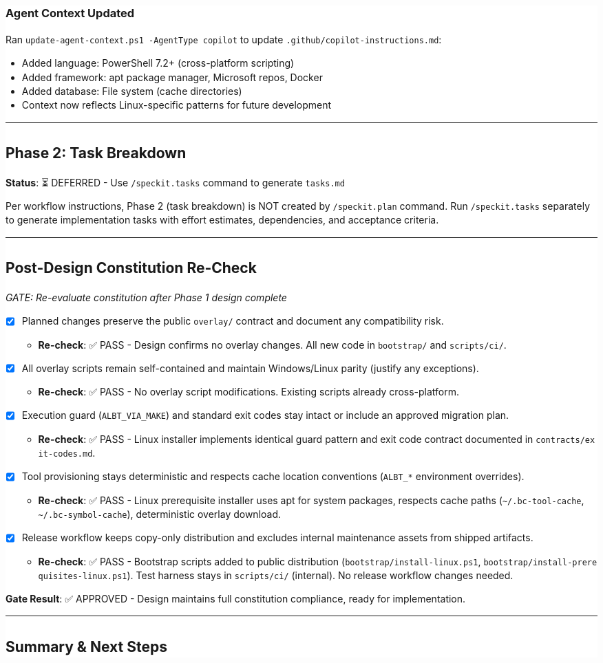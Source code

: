 ### Agent Context Updated

Ran `update-agent-context.ps1 -AgentType copilot` to update `.github/copilot-instructions.md`:
- Added language: PowerShell 7.2+ (cross-platform scripting)
- Added framework: apt package manager, Microsoft repos, Docker
- Added database: File system (cache directories)
- Context now reflects Linux-specific patterns for future development

---

## Phase 2: Task Breakdown

**Status**: ⏳ DEFERRED - Use `/speckit.tasks` command to generate `tasks.md`

Per workflow instructions, Phase 2 (task breakdown) is NOT created by `/speckit.plan` command. Run `/speckit.tasks` separately to generate implementation tasks with effort estimates, dependencies, and acceptance criteria.

---

## Post-Design Constitution Re-Check

*GATE: Re-evaluate constitution after Phase 1 design complete*

- [x] Planned changes preserve the public `overlay/` contract and document any compatibility risk.
  - **Re-check**: ✅ PASS - Design confirms no overlay changes. All new code in `bootstrap/` and `scripts/ci/`.

- [x] All overlay scripts remain self-contained and maintain Windows/Linux parity (justify any exceptions).
  - **Re-check**: ✅ PASS - No overlay script modifications. Existing scripts already cross-platform.

- [x] Execution guard (`ALBT_VIA_MAKE`) and standard exit codes stay intact or include an approved migration plan.
  - **Re-check**: ✅ PASS - Linux installer implements identical guard pattern and exit code contract documented in `contracts/exit-codes.md`.

- [x] Tool provisioning stays deterministic and respects cache location conventions (`ALBT_*` environment overrides).
  - **Re-check**: ✅ PASS - Linux prerequisite installer uses apt for system packages, respects cache paths (`~/.bc-tool-cache`, `~/.bc-symbol-cache`), deterministic overlay download.

- [x] Release workflow keeps copy-only distribution and excludes internal maintenance assets from shipped artifacts.
  - **Re-check**: ✅ PASS - Bootstrap scripts added to public distribution (`bootstrap/install-linux.ps1`, `bootstrap/install-prerequisites-linux.ps1`). Test harness stays in `scripts/ci/` (internal). No release workflow changes needed.

**Gate Result**: ✅ APPROVED - Design maintains full constitution compliance, ready for implementation.

---

## Summary & Next Steps
